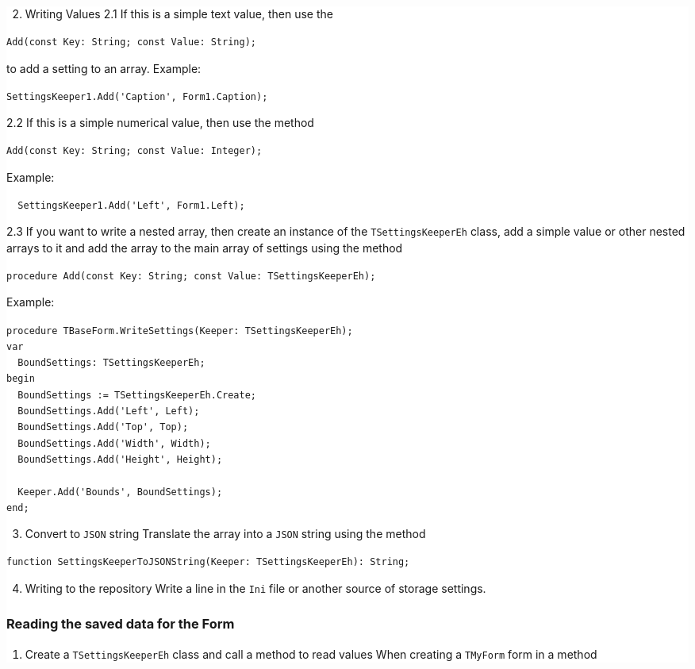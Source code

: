 2.	Writing Values
2.1	If this is a simple text value, then use the 
```pascal:no-line-numbers
Add(const Key: String; const Value: String);
```

to add a setting to an array.
Example:
```pascal:no-line-numbers
SettingsKeeper1.Add('Caption', Form1.Caption);
```


2.2	If this is a simple numerical value, then use the method 

`Add(const Key: String; const Value: Integer);`

Example:
```pascal:no-line-numbers
  SettingsKeeper1.Add('Left', Form1.Left);
```


2.3	If you want to write a nested array, then create an instance of the `TSettingsKeeperEh` class, add a simple value or other nested arrays to it and add the array to the main array of settings using the method 

`procedure Add(const Key: String; const Value: TSettingsKeeperEh);`

Example:

```pascal:no-line-numbers
procedure TBaseForm.WriteSettings(Keeper: TSettingsKeeperEh);
var
  BoundSettings: TSettingsKeeperEh;
begin
  BoundSettings := TSettingsKeeperEh.Create;
  BoundSettings.Add('Left', Left);
  BoundSettings.Add('Top', Top);
  BoundSettings.Add('Width', Width);
  BoundSettings.Add('Height', Height);

  Keeper.Add('Bounds', BoundSettings);
end;
```

3.	Convert to `JSON` string 
Translate the array into a `JSON` string using the method

`function SettingsKeeperToJSONString(Keeper: TSettingsKeeperEh): String;`

4.	Writing to the repository
Write a line in the `Ini` file or another source of storage settings.

### Reading the saved data for the Form

1.	Create a `TSettingsKeeperEh` class and call a method to read values 
When creating a `TMyForm` form in a method 
